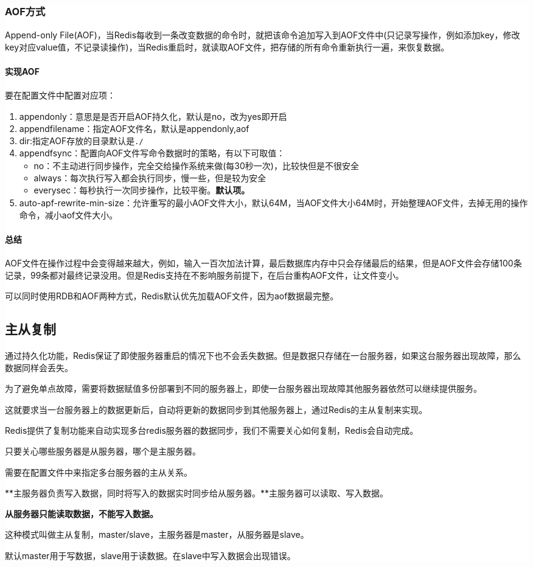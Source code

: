

### AOF方式

Append-only File(AOF)，当Redis每收到一条改变数据的命令时，就把该命令追加写入到AOF文件中(只记录写操作，例如添加key，修改key对应value值，不记录读操作)，当Redis重启时，就读取AOF文件，把存储的所有命令重新执行一遍，来恢复数据。

#### 实现AOF

要在配置文件中配置对应项：

1. appendonly：意思是是否开启AOF持久化，默认是no，改为yes即开启
2. appendfilename：指定AOF文件名，默认是appendonly,aof
3. dir:指定AOF存放的目录默认是`./`
4. appendfsync：配置向AOF文件写命令数据时的策略，有以下可取值：
    - no：不主动进行同步操作，完全交给操作系统来做(每30秒一次)，比较快但是不很安全
    - always：每次执行写入都会执行同步，慢一些，但是较为安全
    - everysec：每秒执行一次同步操作，比较平衡。**默认项。**
5. auto-apf-rewrite-min-size：允许重写的最小AOF文件大小，默认64M，当AOF文件大小64M时，开始整理AOF文件，去掉无用的操作命令，减小aof文件大小。



#### 总结

AOF文件在操作过程中会变得越来越大，例如，输入一百次加法计算，最后数据库内存中只会存储最后的结果，但是AOF文件会存储100条记录，99条都对最终记录没用。但是Redis支持在不影响服务前提下，在后台重构AOF文件，让文件变小。



可以同时使用RDB和AOF两种方式，Redis默认优先加载AOF文件，因为aof数据最完整。





## 主从复制

通过持久化功能，Redis保证了即使服务器重启的情况下也不会丢失数据。但是数据只存储在一台服务器，如果这台服务器出现故障，那么数据同样会丢失。

为了避免单点故障，需要将数据赋值多份部署到不同的服务器上，即使一台服务器出现故障其他服务器依然可以继续提供服务。

这就要求当一台服务器上的数据更新后，自动将更新的数据同步到其他服务器上，通过Redis的主从复制来实现。



Redis提供了复制功能来自动实现多台redis服务器的数据同步，我们不需要关心如何复制，Redis会自动完成。

只要关心哪些服务器是从服务器，哪个是主服务器。



需要在配置文件中来指定多台服务器的主从关系。

**主服务器负责写入数据，同时将写入的数据实时同步给从服务器。**主服务器可以读取、写入数据。

**从服务器只能读取数据，不能写入数据。**

这种模式叫做主从复制，master/slave，主服务器是master，从服务器是slave。



默认master用于写数据，slave用于读数据。在slave中写入数据会出现错误。


